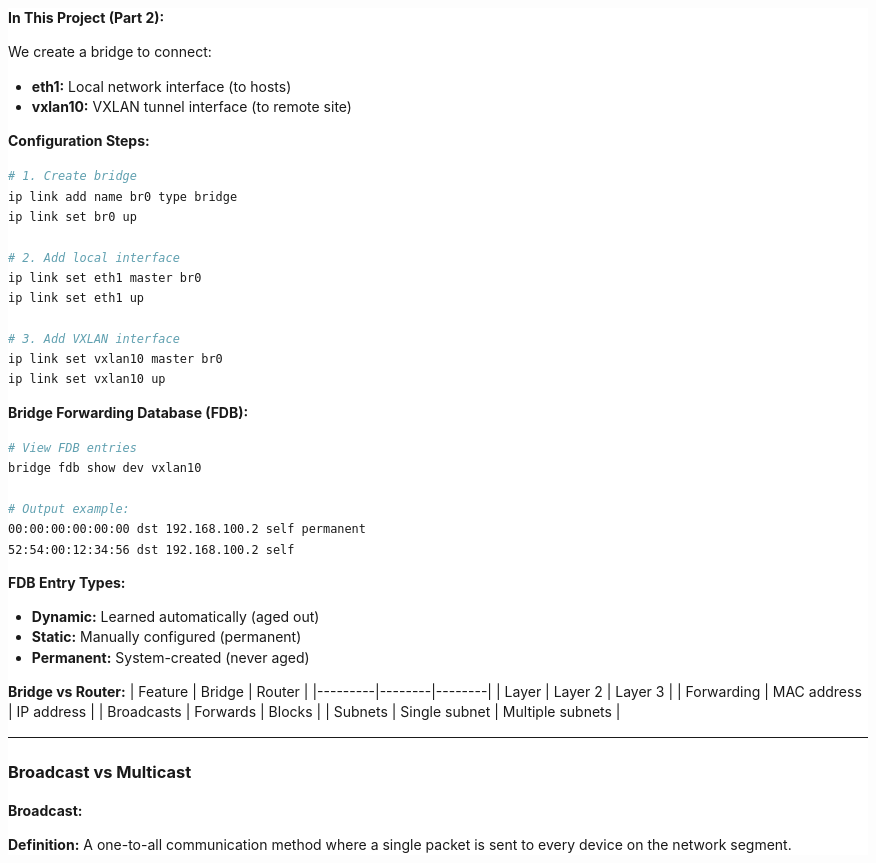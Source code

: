 **In This Project (Part 2):**

We create a bridge to connect:
- **eth1:** Local network interface (to hosts)
- **vxlan10:** VXLAN tunnel interface (to remote site)

**Configuration Steps:**
```bash
# 1. Create bridge
ip link add name br0 type bridge
ip link set br0 up

# 2. Add local interface
ip link set eth1 master br0
ip link set eth1 up

# 3. Add VXLAN interface
ip link set vxlan10 master br0
ip link set vxlan10 up
```

**Bridge Forwarding Database (FDB):**
```bash
# View FDB entries
bridge fdb show dev vxlan10

# Output example:
00:00:00:00:00:00 dst 192.168.100.2 self permanent
52:54:00:12:34:56 dst 192.168.100.2 self
```

**FDB Entry Types:**
- **Dynamic:** Learned automatically (aged out)
- **Static:** Manually configured (permanent)
- **Permanent:** System-created (never aged)

**Bridge vs Router:**
| Feature | Bridge | Router |
|---------|--------|--------|
| Layer | Layer 2 | Layer 3 |
| Forwarding | MAC address | IP address |
| Broadcasts | Forwards | Blocks |
| Subnets | Single subnet | Multiple subnets |

---

### Broadcast vs Multicast

**Broadcast:**

**Definition:**
A one-to-all communication method where a single packet is sent to every device on the network segment.
